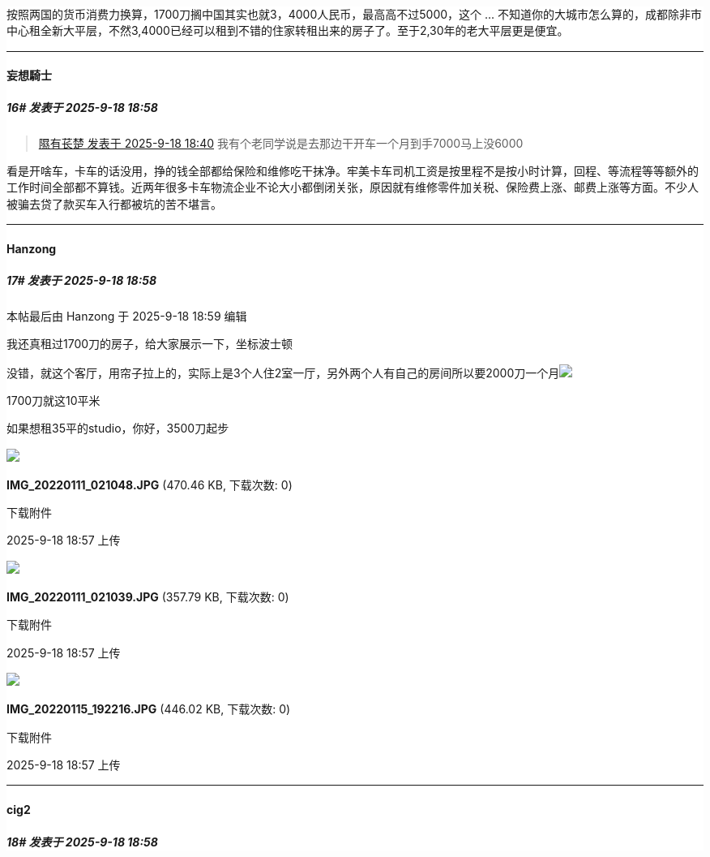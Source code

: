 按照两国的货币消费力换算，1700刀搁中国其实也就3，4000人民币，最高高不过5000，这个 ...</blockquote>
不知道你的大城市怎么算的，成都除非市中心租全新大平层，不然3,4000已经可以租到不错的住家转租出来的房子了。至于2,30年的老大平层更是便宜。

*****

####  妄想騎士  
##### 16#       发表于 2025-9-18 18:58

<blockquote><a href="httphttps://stage1st.com/2b/forum.php?mod=redirect&amp;goto=findpost&amp;pid=68452069&amp;ptid=2262344" target="_blank">隰有苌楚 发表于 2025-9-18 18:40</a>
我有个老同学说是去那边干开车一个月到手7000马上没6000</blockquote>
看是开啥车，卡车的话没用，挣的钱全部都给保险和维修吃干抹净。牢美卡车司机工资是按里程不是按小时计算，回程、等流程等等额外的工作时间全部都不算钱。近两年很多卡车物流企业不论大小都倒闭关张，原因就有维修零件加关税、保险费上涨、邮费上涨等方面。不少人被骗去贷了款买车入行都被坑的苦不堪言。

*****

####  Hanzong  
##### 17#       发表于 2025-9-18 18:58

 本帖最后由 Hanzong 于 2025-9-18 18:59 编辑 

我还真租过1700刀的房子，给大家展示一下，坐标波士顿

没错，就这个客厅，用帘子拉上的，实际上是3个人住2室一厅，另外两个人有自己的房间所以要2000刀一个月<img src="https://static.stage1st.com/image/smiley/face2017/033.png" referrerpolicy="no-referrer">

1700刀就这10平米

如果想租35平的studio，你好，3500刀起步

<img src="https://img.stage1st.com/forum/202509/18/185724qittzix28x70fi3o.jpg" referrerpolicy="no-referrer">

<strong>IMG_20220111_021048.JPG</strong> (470.46 KB, 下载次数: 0)

下载附件

2025-9-18 18:57 上传

<img src="https://img.stage1st.com/forum/202509/18/185724dfzofcy42ocuyzsl.jpg" referrerpolicy="no-referrer">

<strong>IMG_20220111_021039.JPG</strong> (357.79 KB, 下载次数: 0)

下载附件

2025-9-18 18:57 上传

<img src="https://img.stage1st.com/forum/202509/18/185724jzffuini9ggomtrz.jpg" referrerpolicy="no-referrer">

<strong>IMG_20220115_192216.JPG</strong> (446.02 KB, 下载次数: 0)

下载附件

2025-9-18 18:57 上传

*****

####  cig2  
##### 18#       发表于 2025-9-18 18:58
